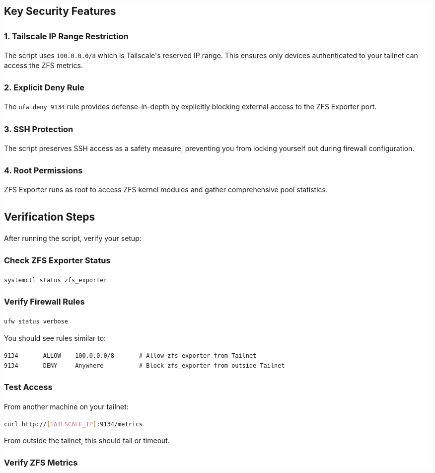 ## Key Security Features

### 1. Tailscale IP Range Restriction

The script uses `100.0.0.0/8` which is Tailscale's reserved IP range. This ensures only devices authenticated to your tailnet can access the ZFS metrics.

### 2. Explicit Deny Rule

The `ufw deny 9134` rule provides defense-in-depth by explicitly blocking external access to the ZFS Exporter port.

### 3. SSH Protection

The script preserves SSH access as a safety measure, preventing you from locking yourself out during firewall configuration.

### 4. Root Permissions

ZFS Exporter runs as root to access ZFS kernel modules and gather comprehensive pool statistics.

## Verification Steps

After running the script, verify your setup:

### Check ZFS Exporter Status

```bash
systemctl status zfs_exporter
```

### Verify Firewall Rules

```bash
ufw status verbose
```

You should see rules similar to:

```text
9134       ALLOW    100.0.0.0/8       # Allow zfs_exporter from Tailnet
9134       DENY     Anywhere          # Block zfs_exporter from outside Tailnet
```

### Test Access

From another machine on your tailnet:

```bash
curl http://[TAILSCALE_IP]:9134/metrics
```

From outside the tailnet, this should fail or timeout.

### Verify ZFS Metrics
